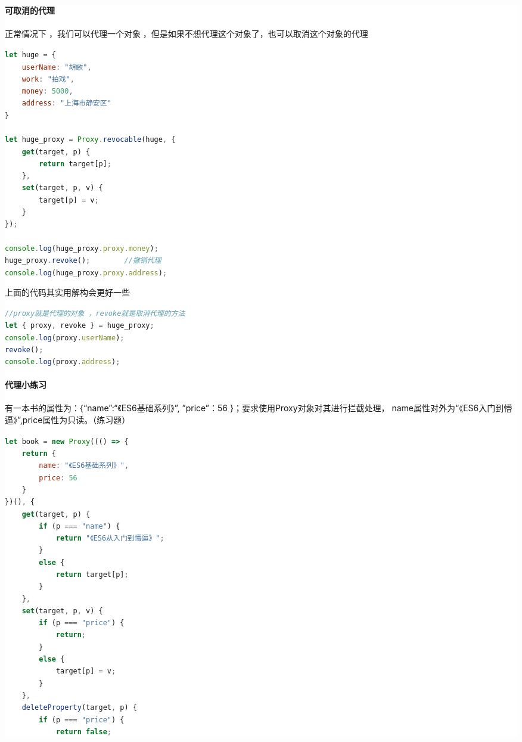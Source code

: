 #### 可取消的代理

正常情况下 ，我们可以代理一个对象 ，但是如果不想代理这个对象了，也可以取消这个对象的代理

```javascript
let huge = {
    userName: "胡歌",
    work: "拍戏",
    money: 5000,
    address: "上海市静安区"
}

let huge_proxy = Proxy.revocable(huge, {
    get(target, p) {
        return target[p];
    },
    set(target, p, v) {
        target[p] = v;
    }
});

console.log(huge_proxy.proxy.money);
huge_proxy.revoke();        //撤销代理
console.log(huge_proxy.proxy.address);
```

上面的代码其实用解构会更好一些

```javascript
//proxy就是代理的对象 ，revoke就是取消代理的方法
let { proxy, revoke } = huge_proxy;
console.log(proxy.userName);
revoke();
console.log(proxy.address);
```

#### 代理小练习 

有一本书的属性为：{“name”:“《ES6基础系列》”, ”price”：56 }；要求使用Proxy对象对其进行拦截处理， name属性对外为“《ES6入门到懵逼》”,price属性为只读。（练习题）

```javascript
let book = new Proxy((() => {
    return {
        name: "《ES6基础系列》",
        price: 56
    }
})(), {
    get(target, p) {
        if (p === "name") {
            return "《ES6从入门到懵逼》";
        }
        else {
            return target[p];
        }
    },
    set(target, p, v) {
        if (p === "price") {
            return;
        }
        else {
            target[p] = v;
        }
    },
    deleteProperty(target, p) {
        if (p === "price") {
            return false;
```